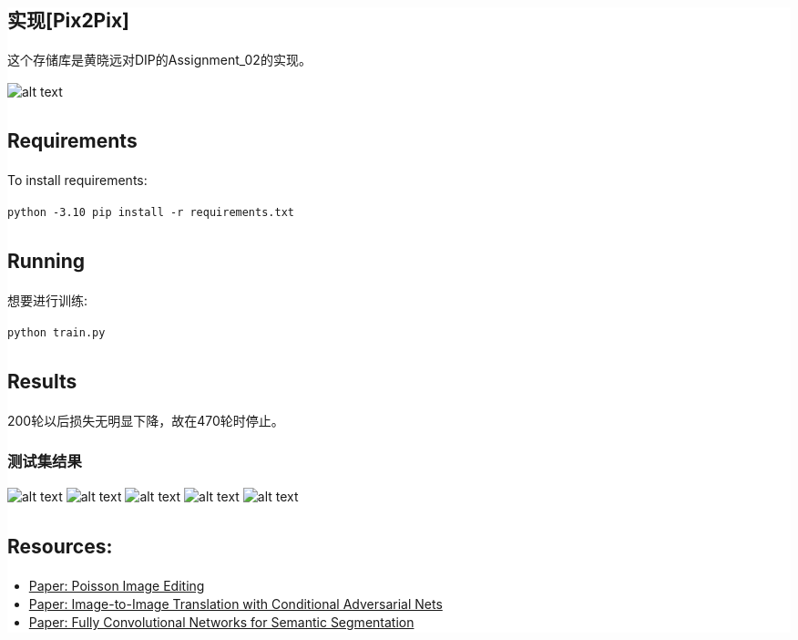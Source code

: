 
## 实现[Pix2Pix]

这个存储库是黄晓远对DIP的Assignment_02的实现。

<img src="pics/result_1.png" alt="alt text" width="800"> 

## Requirements

To install requirements:

```setup
python -3.10 pip install -r requirements.txt
```

## Running

想要进行训练:

```basic
python train.py
```

## Results
200轮以后损失无明显下降，故在470轮时停止。
### 测试集结果
<img src="pics/result_1.png" alt="alt text" width="800"> 
<img src="pics/result_2.png" alt="alt text" width="800"> 
<img src="pics/result_3.png" alt="alt text" width="800"> 
<img src="pics/result_4.png" alt="alt text" width="800"> 
<img src="pics/result_5.png" alt="alt text" width="800"> 

## Resources:
- [Paper: Poisson Image Editing](https://www.cs.jhu.edu/~misha/Fall07/Papers/Perez03.pdf)
- [Paper: Image-to-Image Translation with Conditional Adversarial Nets](https://phillipi.github.io/pix2pix/)
- [Paper: Fully Convolutional Networks for Semantic Segmentation](https://arxiv.org/abs/1411.4038)
